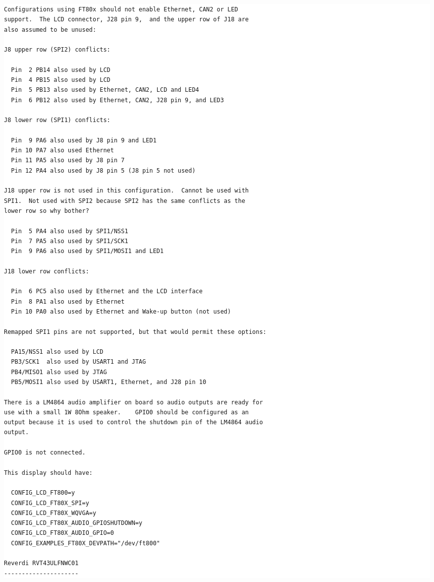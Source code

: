     Configurations using FT80x should not enable Ethernet, CAN2 or LED
    support.  The LCD connector, J28 pin 9,  and the upper row of J18 are
    also assumed to be unused:

    J8 upper row (SPI2) conflicts:

      Pin  2 PB14 also used by LCD
      Pin  4 PB15 also used by LCD
      Pin  5 PB13 also used by Ethernet, CAN2, LCD and LED4
      Pin  6 PB12 also used by Ethernet, CAN2, J28 pin 9, and LED3

    J8 lower row (SPI1) conflicts:

      Pin  9 PA6 also used by J8 pin 9 and LED1
      Pin 10 PA7 also used Ethernet
      Pin 11 PA5 also used by J8 pin 7
      Pin 12 PA4 also used by J8 pin 5 (J8 pin 5 not used)

    J18 upper row is not used in this configuration.  Cannot be used with
    SPI1.  Not used with SPI2 because SPI2 has the same conflicts as the
    lower row so why bother?

      Pin  5 PA4 also used by SPI1/NSS1
      Pin  7 PA5 also used by SPI1/SCK1
      Pin  9 PA6 also used by SPI1/MOSI1 and LED1

    J18 lower row conflicts:

      Pin  6 PC5 also used by Ethernet and the LCD interface
      Pin  8 PA1 also used by Ethernet
      Pin 10 PA0 also used by Ethernet and Wake-up button (not used)

    Remapped SPI1 pins are not supported, but that would permit these options:

      PA15/NSS1 also used by LCD
      PB3/SCK1  also used by USART1 and JTAG
      PB4/MISO1 also used by JTAG
      PB5/MOSI1 also used by USART1, Ethernet, and J28 pin 10

    There is a LM4864 audio amplifier on board so audio outputs are ready for
    use with a small 1W 8Ohm speaker.    GPIO0 should be configured as an
    output because it is used to control the shutdown pin of the LM4864 audio
    output.

    GPIO0 is not connected.

    This display should have:

      CONFIG_LCD_FT800=y
      CONFIG_LCD_FT80X_SPI=y
      CONFIG_LCD_FT80X_WQVGA=y
      CONFIG_LCD_FT80X_AUDIO_GPIOSHUTDOWN=y
      CONFIG_LCD_FT80X_AUDIO_GPIO=0
      CONFIG_EXAMPLES_FT80X_DEVPATH="/dev/ft800"

    Reverdi RVT43ULFNWC01
    ---------------------
